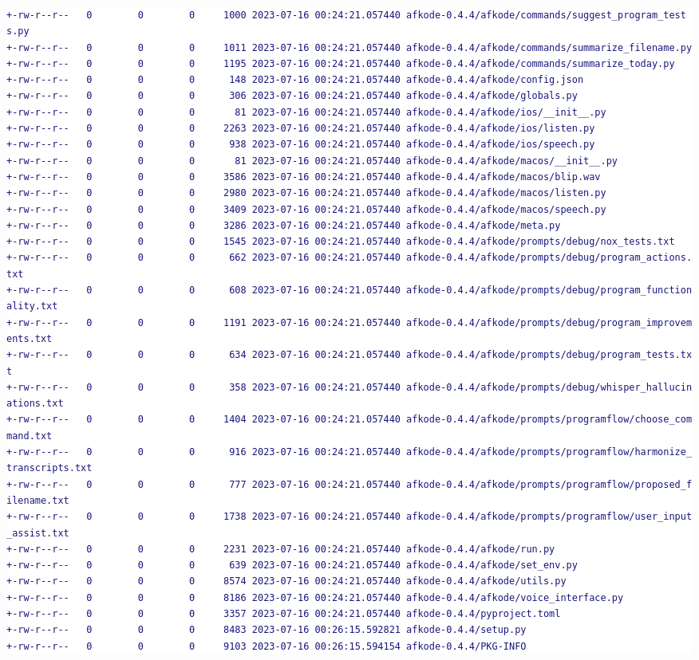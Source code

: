 ```diff
+-rw-r--r--   0        0        0     1000 2023-07-16 00:24:21.057440 afkode-0.4.4/afkode/commands/suggest_program_tests.py
+-rw-r--r--   0        0        0     1011 2023-07-16 00:24:21.057440 afkode-0.4.4/afkode/commands/summarize_filename.py
+-rw-r--r--   0        0        0     1195 2023-07-16 00:24:21.057440 afkode-0.4.4/afkode/commands/summarize_today.py
+-rw-r--r--   0        0        0      148 2023-07-16 00:24:21.057440 afkode-0.4.4/afkode/config.json
+-rw-r--r--   0        0        0      306 2023-07-16 00:24:21.057440 afkode-0.4.4/afkode/globals.py
+-rw-r--r--   0        0        0       81 2023-07-16 00:24:21.057440 afkode-0.4.4/afkode/ios/__init__.py
+-rw-r--r--   0        0        0     2263 2023-07-16 00:24:21.057440 afkode-0.4.4/afkode/ios/listen.py
+-rw-r--r--   0        0        0      938 2023-07-16 00:24:21.057440 afkode-0.4.4/afkode/ios/speech.py
+-rw-r--r--   0        0        0       81 2023-07-16 00:24:21.057440 afkode-0.4.4/afkode/macos/__init__.py
+-rw-r--r--   0        0        0     3586 2023-07-16 00:24:21.057440 afkode-0.4.4/afkode/macos/blip.wav
+-rw-r--r--   0        0        0     2980 2023-07-16 00:24:21.057440 afkode-0.4.4/afkode/macos/listen.py
+-rw-r--r--   0        0        0     3409 2023-07-16 00:24:21.057440 afkode-0.4.4/afkode/macos/speech.py
+-rw-r--r--   0        0        0     3286 2023-07-16 00:24:21.057440 afkode-0.4.4/afkode/meta.py
+-rw-r--r--   0        0        0     1545 2023-07-16 00:24:21.057440 afkode-0.4.4/afkode/prompts/debug/nox_tests.txt
+-rw-r--r--   0        0        0      662 2023-07-16 00:24:21.057440 afkode-0.4.4/afkode/prompts/debug/program_actions.txt
+-rw-r--r--   0        0        0      608 2023-07-16 00:24:21.057440 afkode-0.4.4/afkode/prompts/debug/program_functionality.txt
+-rw-r--r--   0        0        0     1191 2023-07-16 00:24:21.057440 afkode-0.4.4/afkode/prompts/debug/program_improvements.txt
+-rw-r--r--   0        0        0      634 2023-07-16 00:24:21.057440 afkode-0.4.4/afkode/prompts/debug/program_tests.txt
+-rw-r--r--   0        0        0      358 2023-07-16 00:24:21.057440 afkode-0.4.4/afkode/prompts/debug/whisper_hallucinations.txt
+-rw-r--r--   0        0        0     1404 2023-07-16 00:24:21.057440 afkode-0.4.4/afkode/prompts/programflow/choose_command.txt
+-rw-r--r--   0        0        0      916 2023-07-16 00:24:21.057440 afkode-0.4.4/afkode/prompts/programflow/harmonize_transcripts.txt
+-rw-r--r--   0        0        0      777 2023-07-16 00:24:21.057440 afkode-0.4.4/afkode/prompts/programflow/proposed_filename.txt
+-rw-r--r--   0        0        0     1738 2023-07-16 00:24:21.057440 afkode-0.4.4/afkode/prompts/programflow/user_input_assist.txt
+-rw-r--r--   0        0        0     2231 2023-07-16 00:24:21.057440 afkode-0.4.4/afkode/run.py
+-rw-r--r--   0        0        0      639 2023-07-16 00:24:21.057440 afkode-0.4.4/afkode/set_env.py
+-rw-r--r--   0        0        0     8574 2023-07-16 00:24:21.057440 afkode-0.4.4/afkode/utils.py
+-rw-r--r--   0        0        0     8186 2023-07-16 00:24:21.057440 afkode-0.4.4/afkode/voice_interface.py
+-rw-r--r--   0        0        0     3357 2023-07-16 00:24:21.057440 afkode-0.4.4/pyproject.toml
+-rw-r--r--   0        0        0     8483 2023-07-16 00:26:15.592821 afkode-0.4.4/setup.py
+-rw-r--r--   0        0        0     9103 2023-07-16 00:26:15.594154 afkode-0.4.4/PKG-INFO
```
